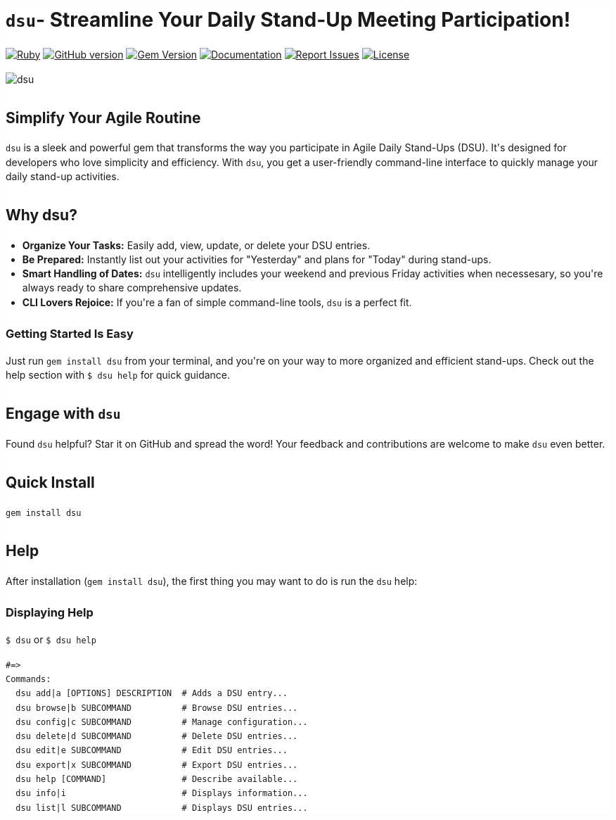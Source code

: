 # `dsu`- Streamline Your Daily Stand-Up Meeting Participation!

[![Ruby](https://github.com/gangelo/dsu/actions/workflows/ruby.yml/badge.svg)](https://github.com/gangelo/dsu/actions/workflows/ruby.yml)
[![GitHub version](http://badge.fury.io/gh/gangelo%2Fdsu.svg?refresh=2)](https://badge.fury.io/gh/gangelo%2Fdsu)
[![Gem Version](https://badge.fury.io/rb/dsu.svg?refresh=2)](https://badge.fury.io/rb/dsu)
[![Documentation](http://img.shields.io/badge/docs-rdoc.info-blue.svg)](http://www.rubydoc.info/gems/dsu/)
[![Report Issues](https://img.shields.io/badge/report-issues-red.svg)](https://github.com/gangelo/dsu/issues)
[![License](http://img.shields.io/badge/license-MIT-yellowgreen.svg)](#license)

<img align="center" src="https://i.imgur.com/ff79twF.gif" alt="dsu" />

## Simplify Your Agile Routine
`dsu` is a sleek and powerful gem that transforms the way you participate in Agile Daily Stand-Ups (DSU). It's designed for developers who love simplicity and efficiency. With `dsu`, you get a user-friendly command-line interface to quickly manage your daily stand-up activities.

## Why dsu?
- **Organize Your Tasks:** Easily add, view, update, or delete your DSU entries.
- **Be Prepared:** Instantly list out your activities for "Yesterday" and plans for "Today" during stand-ups.
- **Smart Handling of Dates:** `dsu` intelligently includes your weekend and previous Friday activities when necessesary, so you're always ready to share comprehensive updates.
- **CLI Lovers Rejoice:** If you're a fan of simple command-line tools, `dsu` is a perfect fit.

### Getting Started Is Easy
Just run `gem install dsu` from your terminal, and you're on your way to more organized and efficient stand-ups. Check out the help section with `$ dsu help` for quick guidance.

## Engage with `dsu`
Found `dsu` helpful? Star it on GitHub and spread the word! Your feedback and contributions are welcome to make `dsu` even better.

## Quick Install
```shell
gem install dsu
```

## Help

After installation (`gem install dsu`), the first thing you may want to do is run the `dsu` help:
### Displaying Help
`$ dsu` or `$ dsu help`
```shell
#=>
Commands:
  dsu add|a [OPTIONS] DESCRIPTION  # Adds a DSU entry...
  dsu browse|b SUBCOMMAND          # Browse DSU entries...
  dsu config|c SUBCOMMAND          # Manage configuration...
  dsu delete|d SUBCOMMAND          # Delete DSU entries...
  dsu edit|e SUBCOMMAND            # Edit DSU entries...
  dsu export|x SUBCOMMAND          # Export DSU entries...
  dsu help [COMMAND]               # Describe available...
  dsu info|i                       # Displays information...
  dsu list|l SUBCOMMAND            # Displays DSU entries...
```